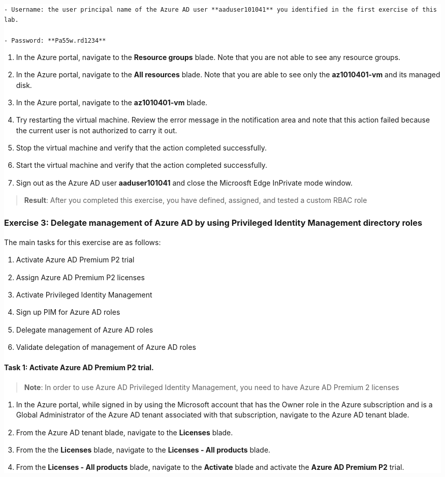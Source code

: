     - Username: the user principal name of the Azure AD user **aaduser101041** you identified in the first exercise of this lab.

    - Password: **Pa55w.rd1234**

1. In the Azure portal, navigate to the **Resource groups** blade. Note that you are not able to see any resource groups. 

1. In the Azure portal, navigate to the **All resources** blade. Note that you are able to see only the **az1010401-vm** and its managed disk.

1. In the Azure portal, navigate to the **az1010401-vm** blade. 

1. Try restarting the virtual machine. Review the error message in the notification area and note that this action failed because the current user is not authorized to carry it out.

1. Stop the virtual machine and verify that the action completed successfully.

1. Start the virtual machine and verify that the action completed successfully.

1. Sign out as the Azure AD user **aaduser101041** and close the Microosft Edge InPrivate mode window.

> **Result**: After you completed this exercise, you have defined, assigned, and tested a custom RBAC role


### Exercise 3: Delegate management of Azure AD by using Privileged Identity Management directory roles

The main tasks for this exercise are as follows:

1. Activate Azure AD Premium P2 trial

1. Assign Azure AD Premium P2 licenses

1. Activate Privileged Identity Management

1. Sign up PIM for Azure AD roles

1. Delegate management of Azure AD roles

1. Validate delegation of management of Azure AD roles


#### Task 1: Activate Azure AD Premium P2 trial.

   > **Note**: In order to use Azure AD Privileged Identity Management, you need to have Azure AD Premium 2 licenses

1. In the Azure portal, while signed in by using the Microsoft account that has the Owner role in the Azure subscription and is a Global Administrator of the Azure AD tenant associated with that subscription, navigate to the Azure AD tenant blade.

1. From the Azure AD tenant blade, navigate to the **Licenses** blade. 

1. From the the **Licenses** blade, navigate to the **Licenses - All products** blade.

1. From the **Licenses - All products** blade, navigate to the **Activate** blade and activate the **Azure AD Premium P2** trial.

